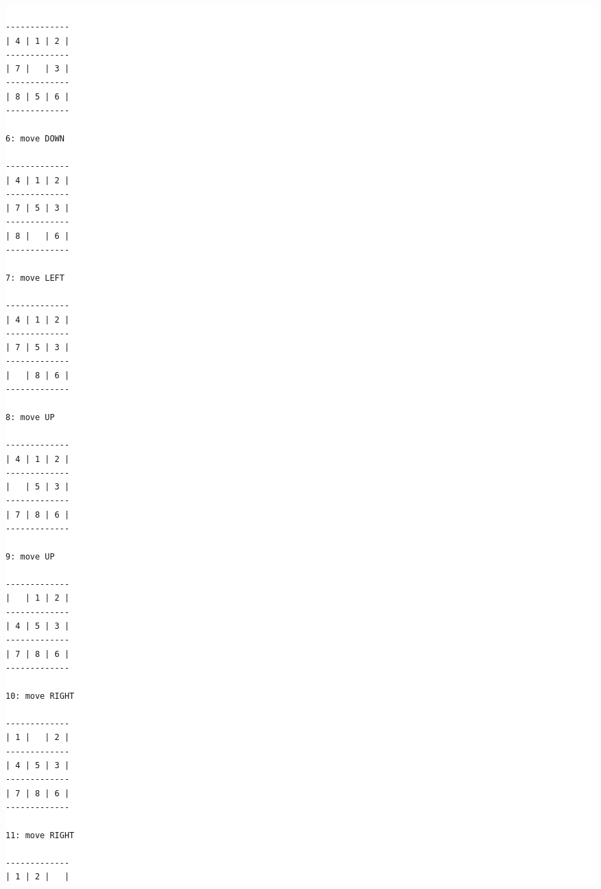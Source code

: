 ```

-------------
| 4 | 1 | 2 |
-------------
| 7 |   | 3 |
-------------
| 8 | 5 | 6 |
-------------

6: move DOWN

-------------
| 4 | 1 | 2 |
-------------
| 7 | 5 | 3 |
-------------
| 8 |   | 6 |
-------------

7: move LEFT

-------------
| 4 | 1 | 2 |
-------------
| 7 | 5 | 3 |
-------------
|   | 8 | 6 |
-------------

8: move UP

-------------
| 4 | 1 | 2 |
-------------
|   | 5 | 3 |
-------------
| 7 | 8 | 6 |
-------------

9: move UP

-------------
|   | 1 | 2 |
-------------
| 4 | 5 | 3 |
-------------
| 7 | 8 | 6 |
-------------

10: move RIGHT

-------------
| 1 |   | 2 |
-------------
| 4 | 5 | 3 |
-------------
| 7 | 8 | 6 |
-------------

11: move RIGHT

-------------
| 1 | 2 |   |
```